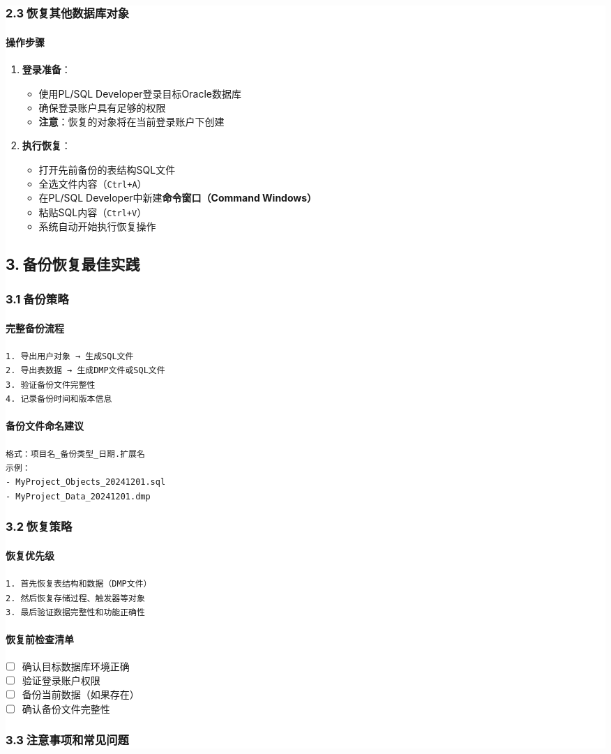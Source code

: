 ### 2.3 恢复其他数据库对象

#### 操作步骤

1. **登录准备**：
   - 使用PL/SQL Developer登录目标Oracle数据库
   - 确保登录账户具有足够的权限
   - **注意**：恢复的对象将在当前登录账户下创建

2. **执行恢复**：
   - 打开先前备份的表结构SQL文件
   - 全选文件内容（`Ctrl+A`）
   - 在PL/SQL Developer中新建**命令窗口（Command Windows）**
   - 粘贴SQL内容（`Ctrl+V`）
   - 系统自动开始执行恢复操作

## 3. 备份恢复最佳实践

### 3.1 备份策略

#### 完整备份流程
```
1. 导出用户对象 → 生成SQL文件
2. 导出表数据 → 生成DMP文件或SQL文件
3. 验证备份文件完整性
4. 记录备份时间和版本信息
```

#### 备份文件命名建议
```
格式：项目名_备份类型_日期.扩展名
示例：
- MyProject_Objects_20241201.sql
- MyProject_Data_20241201.dmp
```

### 3.2 恢复策略

#### 恢复优先级
```
1. 首先恢复表结构和数据（DMP文件）
2. 然后恢复存储过程、触发器等对象
3. 最后验证数据完整性和功能正确性
```

#### 恢复前检查清单
- [ ] 确认目标数据库环境正确
- [ ] 验证登录账户权限
- [ ] 备份当前数据（如果存在）
- [ ] 确认备份文件完整性

### 3.3 注意事项和常见问题
